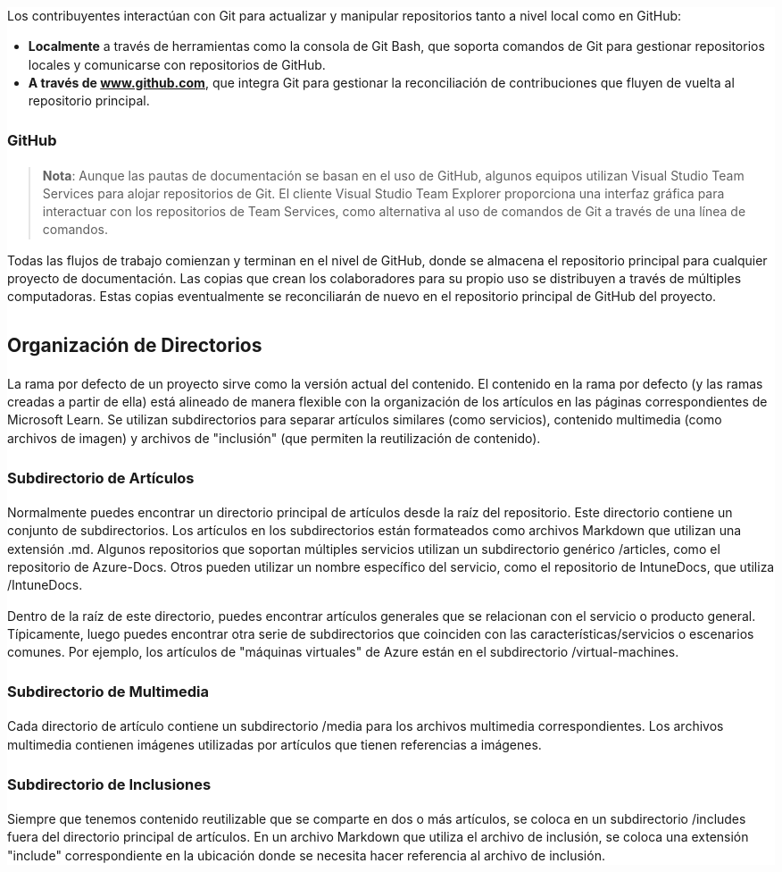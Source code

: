 Los contribuyentes interactúan con Git para actualizar y manipular repositorios tanto a nivel local como en GitHub:

- **Localmente** a través de herramientas como la consola de Git Bash, que soporta comandos de Git para gestionar repositorios locales y comunicarse con repositorios de GitHub.
- **A través de www.github.com**, que integra Git para gestionar la reconciliación de contribuciones que fluyen de vuelta al repositorio principal.

### GitHub

> **Nota**: Aunque las pautas de documentación se basan en el uso de GitHub, algunos equipos utilizan Visual Studio Team Services para alojar repositorios de Git. El cliente Visual Studio Team Explorer proporciona una interfaz gráfica para interactuar con los repositorios de Team Services, como alternativa al uso de comandos de Git a través de una línea de comandos.

Todas las flujos de trabajo comienzan y terminan en el nivel de GitHub, donde se almacena el repositorio principal para cualquier proyecto de documentación. Las copias que crean los colaboradores para su propio uso se distribuyen a través de múltiples computadoras. Estas copias eventualmente se reconciliarán de nuevo en el repositorio principal de GitHub del proyecto.

## Organización de Directorios

La rama por defecto de un proyecto sirve como la versión actual del contenido. El contenido en la rama por defecto (y las ramas creadas a partir de ella) está alineado de manera flexible con la organización de los artículos en las páginas correspondientes de Microsoft Learn. Se utilizan subdirectorios para separar artículos similares (como servicios), contenido multimedia (como archivos de imagen) y archivos de "inclusión" (que permiten la reutilización de contenido).

### Subdirectorio de Artículos

Normalmente puedes encontrar un directorio principal de artículos desde la raíz del repositorio. Este directorio contiene un conjunto de subdirectorios. Los artículos en los subdirectorios están formateados como archivos Markdown que utilizan una extensión .md. Algunos repositorios que soportan múltiples servicios utilizan un subdirectorio genérico /articles, como el repositorio de Azure-Docs. Otros pueden utilizar un nombre específico del servicio, como el repositorio de IntuneDocs, que utiliza /IntuneDocs.

Dentro de la raíz de este directorio, puedes encontrar artículos generales que se relacionan con el servicio o producto general. Típicamente, luego puedes encontrar otra serie de subdirectorios que coinciden con las características/servicios o escenarios comunes. Por ejemplo, los artículos de "máquinas virtuales" de Azure están en el subdirectorio /virtual-machines.

### Subdirectorio de Multimedia

Cada directorio de artículo contiene un subdirectorio /media para los archivos multimedia correspondientes. Los archivos multimedia contienen imágenes utilizadas por artículos que tienen referencias a imágenes.

### Subdirectorio de Inclusiones

Siempre que tenemos contenido reutilizable que se comparte en dos o más artículos, se coloca en un subdirectorio /includes fuera del directorio principal de artículos. En un archivo Markdown que utiliza el archivo de inclusión, se coloca una extensión "include" correspondiente en la ubicación donde se necesita hacer referencia al archivo de inclusión.
